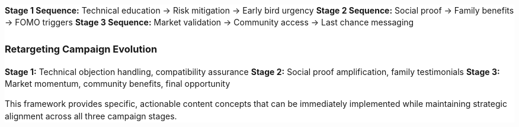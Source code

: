 **Stage 1 Sequence:** Technical education → Risk mitigation → Early bird urgency
**Stage 2 Sequence:** Social proof → Family benefits → FOMO triggers
**Stage 3 Sequence:** Market validation → Community access → Last chance messaging

### Retargeting Campaign Evolution

**Stage 1:** Technical objection handling, compatibility assurance
**Stage 2:** Social proof amplification, family testimonials
**Stage 3:** Market momentum, community benefits, final opportunity

This framework provides specific, actionable content concepts that can be immediately implemented while maintaining strategic alignment across all three campaign stages.